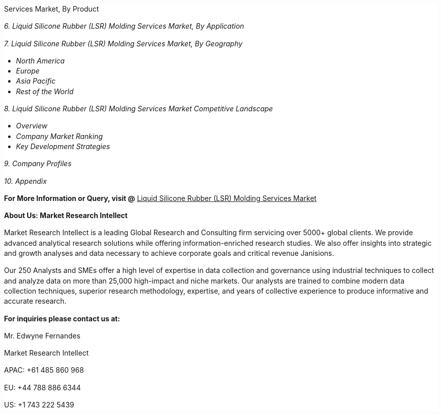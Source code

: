 Services Market, By Product</span></em></p><p><em><span class="font-[700]">6. Liquid Silicone Rubber (LSR) Molding Services Market, By Application</span></em></p><p><em><span class="font-[700]">7. Liquid Silicone Rubber (LSR) Molding Services Market, By Geography</span></em></p><ul><li><em><span class="">North America</span></em></li><li><em><span class="">Europe</span></em></li><li><em><span class="">Asia Pacific</span></em></li><li><em><span class="">Rest of the World</span></em></li></ul><p><em><span class="font-[700]">8. Liquid Silicone Rubber (LSR) Molding Services Market Competitive Landscape</span></em></p><ul><li><em><span class="">Overview</span></em></li><li><em><span class="">Company Market Ranking</span></em></li><li><em><span class="">Key Development Strategies</span></em></li></ul><p><em><span class="font-[700]">9. Company Profiles</span></em></p><p><em><span class="font-[700]">10. Appendix</span></em></p><p><span class="font-[700]"><strong>For More Information or Query, visit&nbsp;@</strong>&nbsp;</span><span class="font-[700]"><a href="https://www.marketresearchintellect.com/product/liquid-silicone-rubber-lsr-molding-services-market/?utm_source=Linkedin&utm_medium=842" target="_blank" data-tracking-control-name="article-ssr-frontend-pulse_little-text-block" data-tracking-will-navigate="" data-test-link="">Liquid Silicone Rubber (LSR) Molding Services Market</a></span></p><p><strong><span class="font-[700]">About Us: Market Research Intellect</span></strong></p><p><span class="">Market Research Intellect is a leading Global Research and Consulting firm servicing over 5000+ global clients. We provide advanced analytical research solutions while offering information-enriched research studies.&nbsp;</span>We also offer insights into strategic and growth analyses and data necessary to achieve corporate goals and critical revenue Janisions.</p><p><span class="">Our 250 Analysts and SMEs offer a high level of expertise in data collection and governance using industrial techniques to collect and analyze data on more than 25,000 high-impact and niche markets. Our analysts are trained to combine modern data collection techniques, superior research methodology, expertise, and years of collective experience to produce informative and accurate research.</span></p><p><strong>For inquiries please contact us at:</strong></p><p>Mr. Edwyne Fernandes</p><p>Market Research Intellect</p><p>APAC: +61 485 860 968</p><p>EU: +44 788 886 6344</p><p>US: +1 743 222 5439</p>

